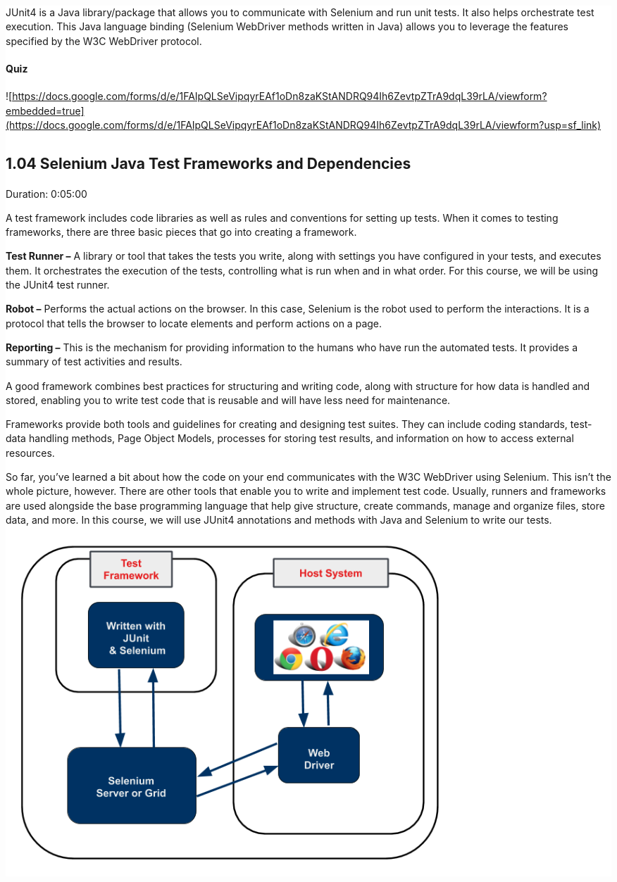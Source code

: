 JUnit4 is a Java library/package that allows you to communicate with Selenium and run unit tests. It also helps orchestrate test execution. This Java language binding (Selenium WebDriver methods written in Java) allows you to leverage the features specified by the W3C WebDriver protocol.


#### Quiz
![https://docs.google.com/forms/d/e/1FAIpQLSeVipqyrEAf1oDn8zaKStANDRQ94Ih6ZevtpZTrA9dqL39rLA/viewform?embedded=true](https://docs.google.com/forms/d/e/1FAIpQLSeVipqyrEAf1oDn8zaKStANDRQ94Ih6ZevtpZTrA9dqL39rLA/viewform?usp=sf_link)


## 1.04 Selenium Java Test Frameworks and Dependencies
Duration: 0:05:00

A test framework includes code libraries as well as rules and conventions for setting up tests. When it comes to testing frameworks, there are three basic pieces that go into creating a framework.

**Test Runner –** A library or tool that takes the tests you write, along with settings you have configured in your tests, and executes them. It orchestrates the execution of the tests, controlling what is run when and in what order. For this course, we will be using the JUnit4 test runner.

**Robot –** Performs the actual actions on the browser. In this case, Selenium is the robot used to perform the interactions. It is a protocol that tells the browser to locate elements and perform actions on a page.

**Reporting –** This is the mechanism for providing information to the humans who have run the automated tests. It provides a summary of test activities and results.

A good framework combines best practices for structuring and writing code, along with structure for how data is handled and stored, enabling you to write test code that is reusable and will have less need for maintenance.

Frameworks provide both tools and guidelines for creating and designing test suites. They can include coding standards, test-data handling methods, Page Object Models, processes for storing test results, and information on how to access external resources.

So far, you’ve learned a bit about how the code on your end communicates with the W3C WebDriver using Selenium. This isn’t the whole picture, however. There are other tools that enable you to write and implement test code. Usually, runners and frameworks are used alongside the base programming language that help give structure, create commands, manage and organize files, store data, and more. In this course, we will use JUnit4 annotations and methods with Java and Selenium to write our tests.

<img src="assets/1.04B.png" alt=Framework Diagram width="650"/>
